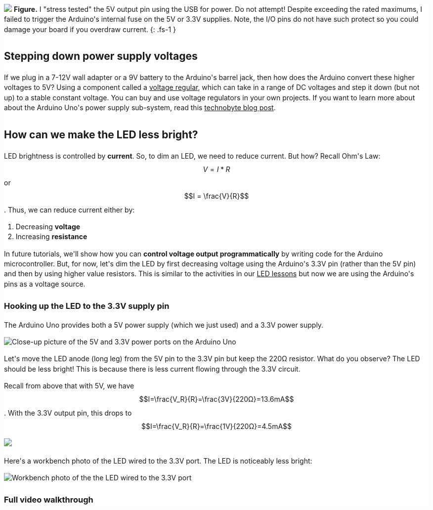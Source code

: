 ![](assets/images/LedParallel_TestPictures_ByJonFroehlich.png)
**Figure.** I "stress tested" the 5V output pin using the USB for power. Do not attempt! Despite exceeding the rated maximums, I failed to trigger the Arduino's internal fuse on the 5V or 3.3V supplies. Note, the I/O pins do not have such protect so you could damage your board if you overdraw current.
{: .fs-1 }

## Stepping down power supply voltages

If we plug in a 7-12V wall adapter or a 9V battery to the Arduino's barrel jack, then how does the Arduino convert these higher voltages to 5V? Using a component called a [voltage regular](https://itp.nyu.edu/physcomp/labs/labs-electronics/components/#Voltage_Regulator), which can take in a range of DC voltages and step it down (but not up) to a stable constant voltage. You can buy and use voltage regulators in your own projects. If you want to learn more about about the Arduino Uno's power supply sub-system, read this [technobyte blog post](https://www.technobyte.org/arduino-uno-power-supply-arduino-hardware-core/).


## How can we make the LED less bright?

LED brightness is controlled by **current**. So, to dim an LED, we need to reduce current. But how? Recall Ohm's Law: $$V=I * R$$ or $$I = \frac{V}{R}$$. Thus, we can reduce current either by:

1. Decreasing **voltage**
2. Increasing **resistance**

In future tutorials, we'll show how you can **control voltage output programmatically** by writing code for the Arduino microcontroller. But, for now, let's dim the LED by first decreasing voltage using the Arduino's 3.3V pin (rather than the 5V pin) and then by using higher value resistors. This is similar to the activities in our [LED lessons](../electronics/leds.md) but now we are using the Arduino's pins as a voltage source.

### Hooking up the LED to the 3.3V supply pin

The Arduino Uno provides both a 5V power supply (which we just used) and a 3.3V power supply. 

![Close-up picture of the 5V and 3.3V power ports on the Arduino Uno](assets/images/Arduino_CloseUp_PowerPins.png)

Let's move the LED anode (long leg) from the 5V pin to the 3.3V pin but keep the 220Ω resistor. What do you observe? The LED should be less bright! This is because there is less current flowing through the 3.3V circuit.

Recall from above that with 5V, we have $$I=\frac{V_R}{R}=\frac{3V}{220Ω}=13.6mA$$. With the 3.3V output pin, this drops to $$I=\frac{V_R}{R}=\frac{1V}{220Ω}=4.5mA$$

![](assets/images/ArduinoLEDOn_5.5Vs3.3V.png)

Here's a workbench photo of the LED wired to the 3.3V port. The LED is noticeably less bright:

![Workbench photo of the the LED wired to the 3.3V port](assets/images/Arduino_LEDOn_3.3Fixed_WorkbenchPhoto.png)

### Full video walkthrough
